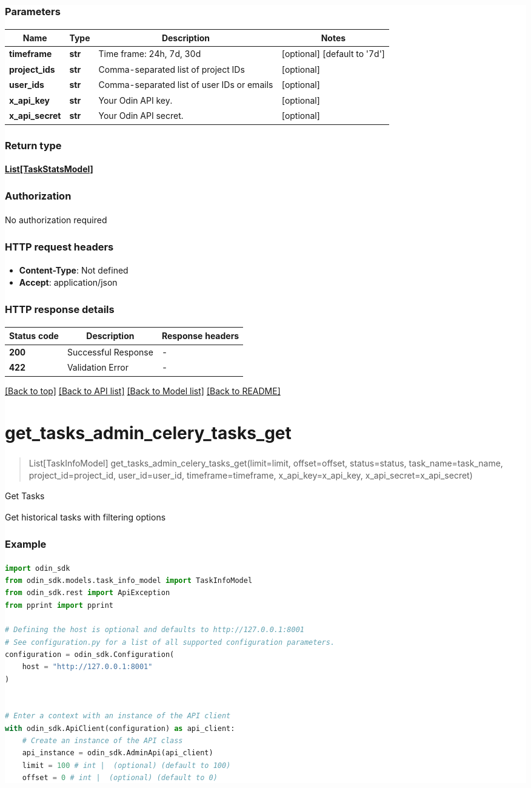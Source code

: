 

### Parameters


Name | Type | Description  | Notes
------------- | ------------- | ------------- | -------------
 **timeframe** | **str**| Time frame: 24h, 7d, 30d | [optional] [default to &#39;7d&#39;]
 **project_ids** | **str**| Comma-separated list of project IDs | [optional] 
 **user_ids** | **str**| Comma-separated list of user IDs or emails | [optional] 
 **x_api_key** | **str**| Your Odin API key. | [optional] 
 **x_api_secret** | **str**| Your Odin API secret. | [optional] 

### Return type

[**List[TaskStatsModel]**](TaskStatsModel.md)

### Authorization

No authorization required

### HTTP request headers

 - **Content-Type**: Not defined
 - **Accept**: application/json

### HTTP response details

| Status code | Description | Response headers |
|-------------|-------------|------------------|
**200** | Successful Response |  -  |
**422** | Validation Error |  -  |

[[Back to top]](#) [[Back to API list]](../README.md#documentation-for-api-endpoints) [[Back to Model list]](../README.md#documentation-for-models) [[Back to README]](../README.md)

# **get_tasks_admin_celery_tasks_get**
> List[TaskInfoModel] get_tasks_admin_celery_tasks_get(limit=limit, offset=offset, status=status, task_name=task_name, project_id=project_id, user_id=user_id, timeframe=timeframe, x_api_key=x_api_key, x_api_secret=x_api_secret)

Get Tasks

Get historical tasks with filtering options

### Example


```python
import odin_sdk
from odin_sdk.models.task_info_model import TaskInfoModel
from odin_sdk.rest import ApiException
from pprint import pprint

# Defining the host is optional and defaults to http://127.0.0.1:8001
# See configuration.py for a list of all supported configuration parameters.
configuration = odin_sdk.Configuration(
    host = "http://127.0.0.1:8001"
)


# Enter a context with an instance of the API client
with odin_sdk.ApiClient(configuration) as api_client:
    # Create an instance of the API class
    api_instance = odin_sdk.AdminApi(api_client)
    limit = 100 # int |  (optional) (default to 100)
    offset = 0 # int |  (optional) (default to 0)
```